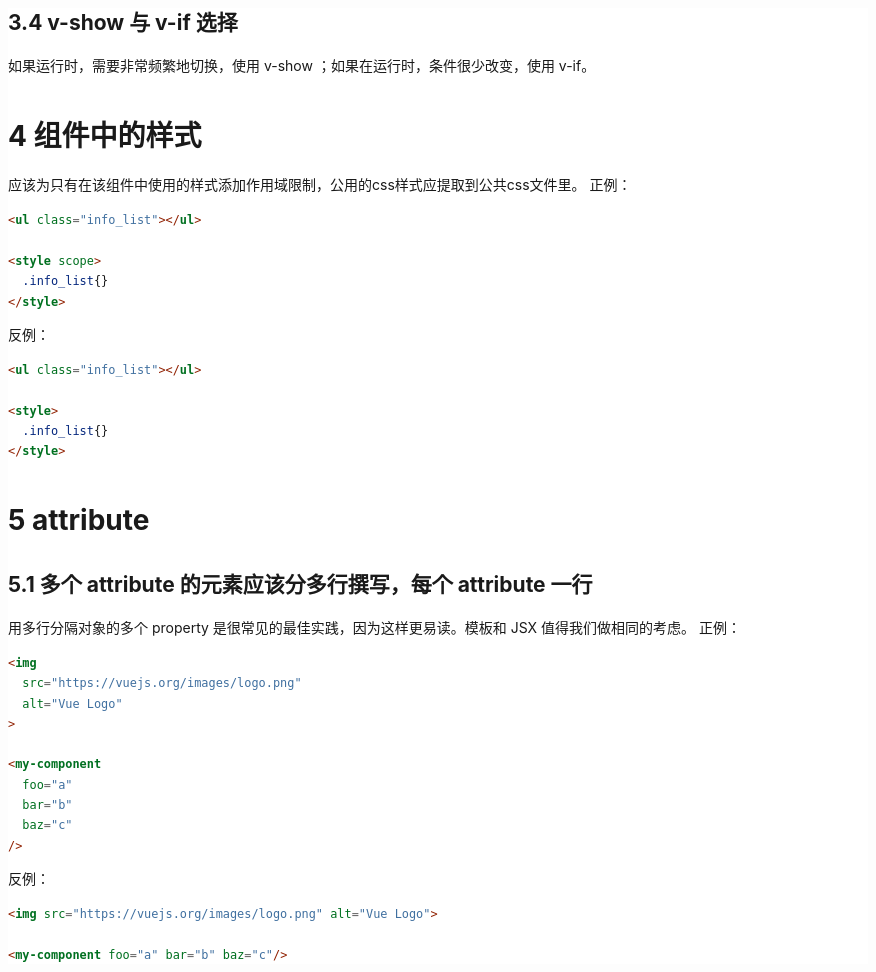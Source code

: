 ```html
```

## 3.4 v-show 与 v-if 选择
如果运行时，需要非常频繁地切换，使用 v-show ；如果在运行时，条件很少改变，使用 v-if。

# 4 组件中的样式
应该为只有在该组件中使用的样式添加作用域限制，公用的css样式应提取到公共css文件里。
正例：
```html
<ul class="info_list"></ul>

<style scope>
  .info_list{}
</style>
```

反例：
```html
<ul class="info_list"></ul>

<style>
  .info_list{}
</style>
```

# 5 attribute
## 5.1 多个 attribute 的元素应该分多行撰写，每个 attribute 一行
用多行分隔对象的多个 property 是很常见的最佳实践，因为这样更易读。模板和 JSX 值得我们做相同的考虑。
正例：
```html
<img
  src="https://vuejs.org/images/logo.png"
  alt="Vue Logo"
>

<my-component
  foo="a"
  bar="b"
  baz="c"
/>
```

反例：
```html
<img src="https://vuejs.org/images/logo.png" alt="Vue Logo">

<my-component foo="a" bar="b" baz="c"/>
```
